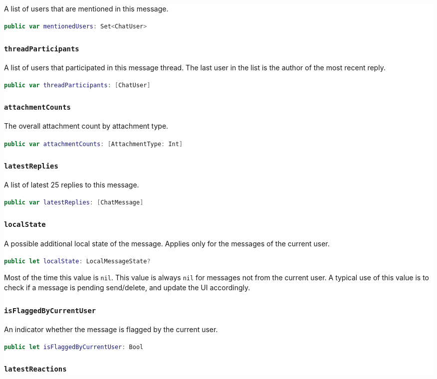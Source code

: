 A list of users that are mentioned in this message.

``` swift
public var mentionedUsers: Set<ChatUser> 
```

> 

### `threadParticipants`

A list of users that participated in this message thread.
The last user in the list is the author of the most recent reply.

``` swift
public var threadParticipants: [ChatUser] 
```

### `attachmentCounts`

The overall attachment count by attachment type.

``` swift
public var attachmentCounts: [AttachmentType: Int] 
```

### `latestReplies`

A list of latest 25 replies to this message.

``` swift
public var latestReplies: [ChatMessage] 
```

> 

### `localState`

A possible additional local state of the message. Applies only for the messages of the current user.

``` swift
public let localState: LocalMessageState?
```

Most of the time this value is `nil`. This value is always `nil` for messages not from the current user. A typical
use of this value is to check if a message is pending send/delete, and update the UI accordingly.

### `isFlaggedByCurrentUser`

An indicator whether the message is flagged by the current user.

``` swift
public let isFlaggedByCurrentUser: Bool
```

> 

### `latestReactions`
